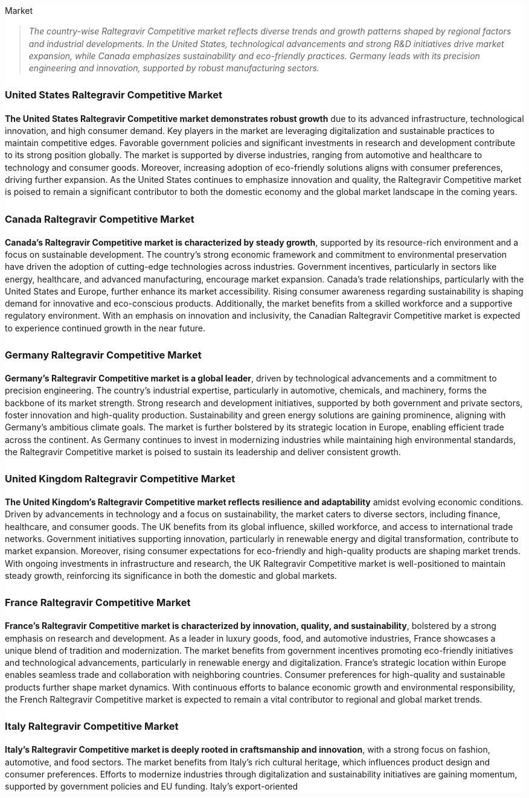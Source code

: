 Market<br /></span></h1><blockquote><p><em><span class="">The country-wise Raltegravir Competitive market reflects diverse trends and growth patterns shaped by regional factors and industrial developments. In the United States, technological advancements and strong R&amp;D initiatives drive market expansion, while Canada emphasizes sustainability and eco-friendly practices. Germany leads with its precision engineering and innovation, supported by robust manufacturing sectors.</span></em></p></blockquote><h3><strong>United States Raltegravir Competitive Market</strong></h3><p><strong>The United States Raltegravir Competitive market demonstrates robust growth</strong> due to its advanced infrastructure, technological innovation, and high consumer demand. Key players in the market are leveraging digitalization and sustainable practices to maintain competitive edges. Favorable government policies and significant investments in research and development contribute to its strong position globally. The market is supported by diverse industries, ranging from automotive and healthcare to technology and consumer goods. Moreover, increasing adoption of eco-friendly solutions aligns with consumer preferences, driving further expansion. As the United States continues to emphasize innovation and quality, the Raltegravir Competitive market is poised to remain a significant contributor to both the domestic economy and the global market landscape in the coming years.</p><h3><strong>Canada Raltegravir Competitive Market</strong></h3><p><strong>Canada&rsquo;s Raltegravir Competitive market is characterized by steady growth</strong>, supported by its resource-rich environment and a focus on sustainable development. The country&rsquo;s strong economic framework and commitment to environmental preservation have driven the adoption of cutting-edge technologies across industries. Government incentives, particularly in sectors like energy, healthcare, and advanced manufacturing, encourage market expansion. Canada&rsquo;s trade relationships, particularly with the United States and Europe, further enhance its market accessibility. Rising consumer awareness regarding sustainability is shaping demand for innovative and eco-conscious products. Additionally, the market benefits from a skilled workforce and a supportive regulatory environment. With an emphasis on innovation and inclusivity, the Canadian Raltegravir Competitive market is expected to experience continued growth in the near future.</p><h3><strong>Germany Raltegravir Competitive Market</strong></h3><p><strong>Germany&rsquo;s Raltegravir Competitive market is a global leader</strong>, driven by technological advancements and a commitment to precision engineering. The country&rsquo;s industrial expertise, particularly in automotive, chemicals, and machinery, forms the backbone of its market strength. Strong research and development initiatives, supported by both government and private sectors, foster innovation and high-quality production. Sustainability and green energy solutions are gaining prominence, aligning with Germany&rsquo;s ambitious climate goals. The market is further bolstered by its strategic location in Europe, enabling efficient trade across the continent. As Germany continues to invest in modernizing industries while maintaining high environmental standards, the Raltegravir Competitive market is poised to sustain its leadership and deliver consistent growth.</p><h3><strong>United Kingdom Raltegravir Competitive Market</strong></h3><p><strong>The United Kingdom&rsquo;s Raltegravir Competitive market reflects resilience and adaptability</strong> amidst evolving economic conditions. Driven by advancements in technology and a focus on sustainability, the market caters to diverse sectors, including finance, healthcare, and consumer goods. The UK benefits from its global influence, skilled workforce, and access to international trade networks. Government initiatives supporting innovation, particularly in renewable energy and digital transformation, contribute to market expansion. Moreover, rising consumer expectations for eco-friendly and high-quality products are shaping market trends. With ongoing investments in infrastructure and research, the UK Raltegravir Competitive market is well-positioned to maintain steady growth, reinforcing its significance in both the domestic and global markets.</p><h3><strong>France Raltegravir Competitive Market</strong></h3><p><strong>France&rsquo;s Raltegravir Competitive market is characterized by innovation, quality, and sustainability</strong>, bolstered by a strong emphasis on research and development. As a leader in luxury goods, food, and automotive industries, France showcases a unique blend of tradition and modernization. The market benefits from government incentives promoting eco-friendly initiatives and technological advancements, particularly in renewable energy and digitalization. France&rsquo;s strategic location within Europe enables seamless trade and collaboration with neighboring countries. Consumer preferences for high-quality and sustainable products further shape market dynamics. With continuous efforts to balance economic growth and environmental responsibility, the French Raltegravir Competitive market is expected to remain a vital contributor to regional and global market trends.</p><h3><strong>Italy Raltegravir Competitive Market</strong></h3><p><strong>Italy&rsquo;s Raltegravir Competitive market is deeply rooted in craftsmanship and innovation</strong>, with a strong focus on fashion, automotive, and food sectors. The market benefits from Italy&rsquo;s rich cultural heritage, which influences product design and consumer preferences. Efforts to modernize industries through digitalization and sustainability initiatives are gaining momentum, supported by government policies and EU funding. Italy&rsquo;s export-oriented